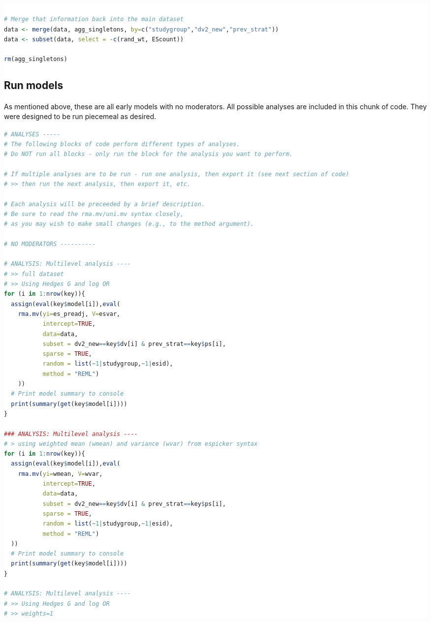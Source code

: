 ``` r

# Merge that information back into the main dataset
data <- merge(data, agg_singletons, by=c("studygroup","dv2_new","prev_strat"))
data <- subset(data, select = -c(rand_wt, EScount))

rm(agg_singletons)
```

Run models
----------

As mentioned above, these are all early models with no moderators. All possible analyses are included in this chunk of code. They were designed to be run piecemeal as desired.

``` r
# ANALYSES -----
# The following blocks of code perform different types of analyses.
# Do NOT run all blocks - only run the block for the analysis you want to perform.

# If multiple analyses are to be run - run one analysis, then export it (see next section of code) 
# >> then run the next analysis, then export it, etc.

# Each analysis will be preceeded by a brief description. 
# Be sure to read the rma.mv/uni.mv syntax closely, 
# as you may wish to make small changes (e.g., to the method argument).

# NO MODERATORS ----------

# ANALYSIS: Multilevel analysis ----
# >> full dataset
# >> Using Hedges G and log OR
for (i in 1:nrow(key)){
  assign(eval(key$model[i]),eval(
    rma.mv(yi=es_preadj, V=esvar, 
           intercept=TRUE, 
           data=data, 
           subset = dv2_new==key$dv[i] & prev_strat==key$ps[i], 
           sparse = TRUE, 
           random = list(~1|studygroup,~1|esid), 
           method = "REML")
    ))
  # Print model summary to console
  print(summary(get(key$model[i]))) 
}

### ANALYSIS: Multilevel analysis ----
# > using weighted mean (wmean) and variance (wvar) from espicker syntax
for (i in 1:nrow(key)){
  assign(eval(key$model[i]),eval(
    rma.mv(yi=wmean, V=wvar, 
           intercept=TRUE, 
           data=data, 
           subset = dv2_new==key$dv[i] & prev_strat==key$ps[i], 
           sparse = TRUE, 
           random = list(~1|studygroup,~1|esid), 
           method = "REML")
  ))
  # Print model summary to console
  print(summary(get(key$model[i])))
}

# ANALYSIS: Multilevel analysis ----
# >> Using Hedges G and log OR
# >> weights=1
```
